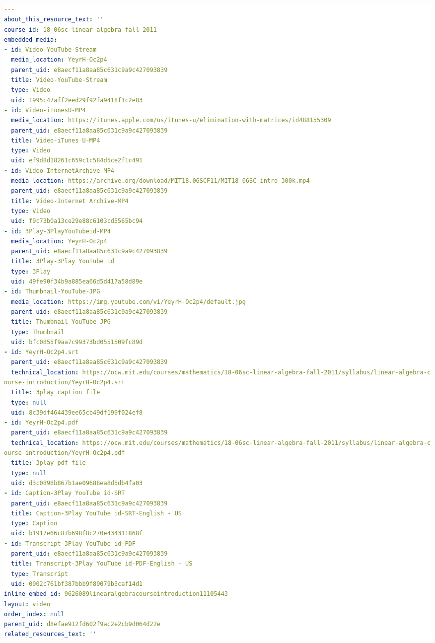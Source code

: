 ```yaml
---
about_this_resource_text: ''
course_id: 18-06sc-linear-algebra-fall-2011
embedded_media:
- id: Video-YouTube-Stream
  media_location: YeyrH-Oc2p4
  parent_uid: e8aecf11a8aa85c631c9a9c427093839
  title: Video-YouTube-Stream
  type: Video
  uid: 1995c47aff2eed29f92fa9418f1c2e83
- id: Video-iTunesU-MP4
  media_location: https://itunes.apple.com/us/itunes-u/elimination-with-matrices/id488155309
  parent_uid: e8aecf11a8aa85c631c9a9c427093839
  title: Video-iTunes U-MP4
  type: Video
  uid: ef9d8d18261c659c1c584d5ce2f1c491
- id: Video-InternetArchive-MP4
  media_location: https://archive.org/download/MIT18.06SCF11/MIT18_06SC_intro_300k.mp4
  parent_uid: e8aecf11a8aa85c631c9a9c427093839
  title: Video-Internet Archive-MP4
  type: Video
  uid: f9c73b0a13ce29e88c6103cd5565bc94
- id: 3Play-3PlayYouTubeid-MP4
  media_location: YeyrH-Oc2p4
  parent_uid: e8aecf11a8aa85c631c9a9c427093839
  title: 3Play-3Play YouTube id
  type: 3Play
  uid: 49fe90f34b9a885ea66d5d417a58d89e
- id: Thumbnail-YouTube-JPG
  media_location: https://img.youtube.com/vi/YeyrH-Oc2p4/default.jpg
  parent_uid: e8aecf11a8aa85c631c9a9c427093839
  title: Thumbnail-YouTube-JPG
  type: Thumbnail
  uid: bfc0855f9aa7c99373bd0551509fc89d
- id: YeyrH-Oc2p4.srt
  parent_uid: e8aecf11a8aa85c631c9a9c427093839
  technical_location: https://ocw.mit.edu/courses/mathematics/18-06sc-linear-algebra-fall-2011/syllabus/linear-algebra-course-introduction/YeyrH-Oc2p4.srt
  title: 3play caption file
  type: null
  uid: 8c39df464439ee65cb49df199f024ef8
- id: YeyrH-Oc2p4.pdf
  parent_uid: e8aecf11a8aa85c631c9a9c427093839
  technical_location: https://ocw.mit.edu/courses/mathematics/18-06sc-linear-algebra-fall-2011/syllabus/linear-algebra-course-introduction/YeyrH-Oc2p4.pdf
  title: 3play pdf file
  type: null
  uid: d3c0898b867b1ae09688ea8d5db4fa03
- id: Caption-3Play YouTube id-SRT
  parent_uid: e8aecf11a8aa85c631c9a9c427093839
  title: Caption-3Play YouTube id-SRT-English - US
  type: Caption
  uid: b1917e66c87b698f8c270e434311868f
- id: Transcript-3Play YouTube id-PDF
  parent_uid: e8aecf11a8aa85c631c9a9c427093839
  title: Transcript-3Play YouTube id-PDF-English - US
  type: Transcript
  uid: 0902c761bf387bbb9f89079b5caf14d1
inline_embed_id: 9626089linearalgebracourseintroduction11105443
layout: video
order_index: null
parent_uid: d8efae912fd602f9ac2e2cb9d064d22e
related_resources_text: ''
```